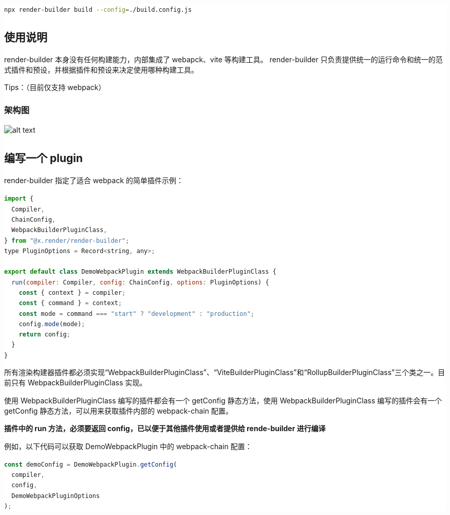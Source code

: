 ```bash
npx render-builder build --config=./build.config.js
```

## 使用说明

render-builder 本身没有任何构建能力，内部集成了 webapck、vite 等构建工具。 render-builder 只负责提供统一的运行命令和统一的范式插件和预设，并根据插件和预设来决定使用哪种构建工具。

Tips：（目前仅支持 webpack）

### 架构图

![alt text](https://gw.alicdn.com/imgextra/i2/O1CN01XUnk7M1u091jxRY0S_!!6000000005974-0-tps-1356-1268.jpg)

## 编写一个 plugin

render-builder 指定了适合 webpack 的简单插件示例：

```javascript
import {
  Compiler,
  ChainConfig,
  WebpackBuilderPluginClass,
} from "@x.render/render-builder";
type PluginOptions = Record<string, any>;

export default class DemoWebpackPlugin extends WebpackBuilderPluginClass {
  run(compiler: Compiler, config: ChainConfig, options: PluginOptions) {
    const { context } = compiler;
    const { command } = context;
    const mode = command === "start" ? "development" : "production";
    config.mode(mode);
    return config;
  }
}
```

所有渲染构建器插件都必须实现“WebpackBuilderPluginClass”、“ViteBuilderPluginClass”和“RollupBuilderPluginClass”三个类之一。目前只有 WebpackBuilderPluginClass 实现。

使用 WebpackBuilderPluginClass 编写的插件都会有一个 getConfig 静态方法，使用 WebpackBuilderPluginClass 编写的插件会有一个 getConfig 静态方法，可以用来获取插件内部的 webpack-chain 配置。

**插件中的 run 方法，必须要返回 config，已以便于其他插件使用或者提供给 rende-builder 进行编译**

例如，以下代码可以获取 DemoWebpackPlugin 中的 webpack-chain 配置：

```javascript
const demoConfig = DemoWebpackPlugin.getConfig(
  compiler,
  config,
  DemoWebpackPluginOptions
);
```
